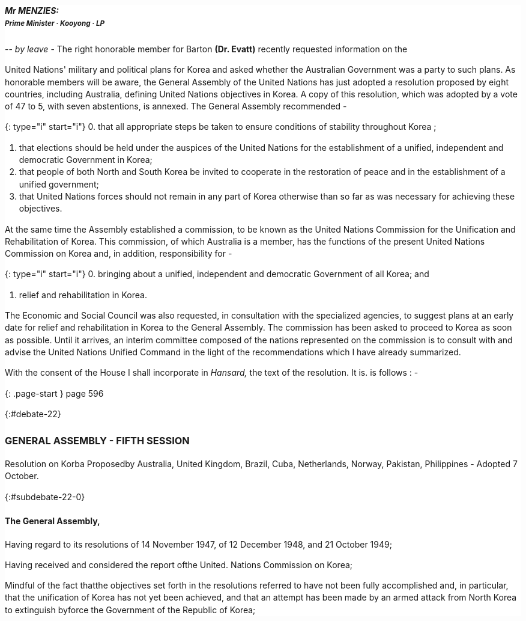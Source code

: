 ##### Mr MENZIES:<br><small class="text-muted">Prime Minister &middot; Kooyong &middot; LP</small>

--  *by leave*  - The right honorable member for Barton  **(Dr. Evatt)**  recently requested information on the 

United Nations' military and political plans for Korea and asked whether the Australian Government was a party to such plans. As honorable members will be aware, the General Assembly of the United Nations has just adopted a resolution proposed by eight countries, including Australia, defining United Nations objectives in Korea. A copy of this resolution, which was adopted by a vote of 47 to 5, with seven abstentions, is annexed. The General Assembly recommended - 

{: type="i" start="i"}
0. that all appropriate steps be taken to ensure conditions of stability throughout Korea ; 
1. that elections should be held under the auspices of the United Nations for the establishment of a unified, independent and democratic Government in Korea; 
2. that people of both North and South Korea be invited to cooperate in the restoration of peace and in the establishment of a unified government; 
3. that United Nations forces should not remain in any part of Korea otherwise than so far as was necessary for achieving these objectives. 

At the same time the Assembly established a commission, to be known as the United Nations Commission for the Unification and Rehabilitation of Korea. This commission, of which Australia is a member, has the functions of the present United Nations Commission on Korea and, in addition, responsibility for - 

{: type="i" start="i"}
0. bringing about a unified, independent and democratic Government of all Korea; and 
1. relief and rehabilitation in Korea. 

The Economic and Social Council was also requested, in consultation with the specialized agencies, to suggest plans at an early date for relief and rehabilitation in Korea to the General Assembly. The commission has been asked to proceed to Korea as soon as possible. Until it arrives, an interim committee composed of the nations represented on the commission is to consult with and advise the United Nations Unified Command in the light of the recommendations which I have already summarized. 

With the consent of the House I shall incorporate in  *Hansard,*  the text of the resolution. It is. is follows :  - 

{: .page-start }
page 596

{:#debate-22}
### GENERAL ASSEMBLY - FIFTH SESSION

Resolution on Korba Proposedby Australia, United Kingdom, Brazil, Cuba, Netherlands, Norway, Pakistan, Philippines - Adopted 7 October. 

{:#subdebate-22-0}
#### The General Assembly,

Having regard to its resolutions of 14 November 1947, of 12 December 1948, and 21 October 1949; 

Having received and considered the report ofthe United. Nations Commission on Korea; 

Mindful of the fact thatthe objectives set forth in the resolutions referred to have not been fully accomplished and, in particular, that the unification of Korea has not yet been achieved, and that an attempt has been made by an armed attack from North Korea to extinguish byforce the Government of the Republic of Korea; 

